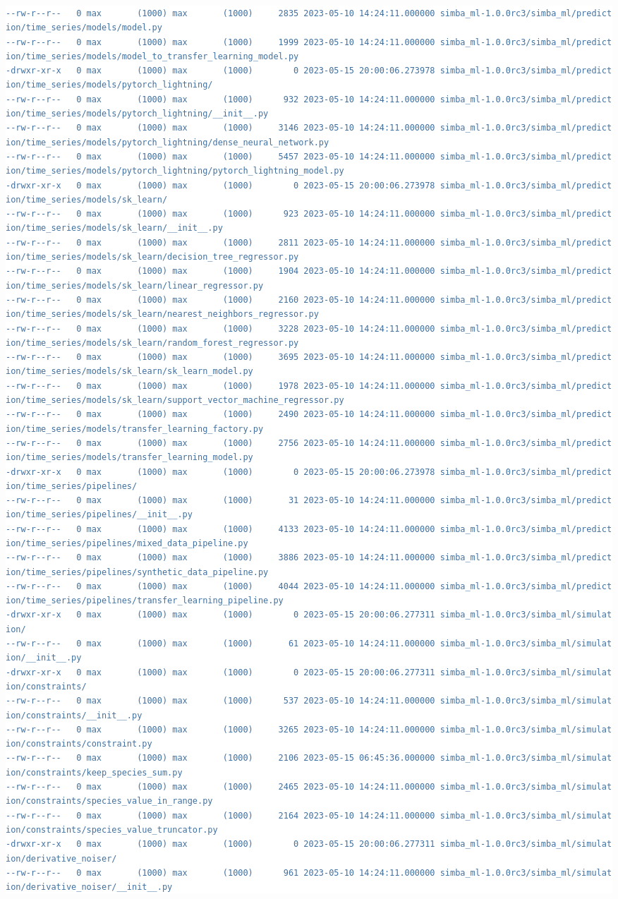 ```diff
--rw-r--r--   0 max       (1000) max       (1000)     2835 2023-05-10 14:24:11.000000 simba_ml-1.0.0rc3/simba_ml/prediction/time_series/models/model.py
--rw-r--r--   0 max       (1000) max       (1000)     1999 2023-05-10 14:24:11.000000 simba_ml-1.0.0rc3/simba_ml/prediction/time_series/models/model_to_transfer_learning_model.py
-drwxr-xr-x   0 max       (1000) max       (1000)        0 2023-05-15 20:00:06.273978 simba_ml-1.0.0rc3/simba_ml/prediction/time_series/models/pytorch_lightning/
--rw-r--r--   0 max       (1000) max       (1000)      932 2023-05-10 14:24:11.000000 simba_ml-1.0.0rc3/simba_ml/prediction/time_series/models/pytorch_lightning/__init__.py
--rw-r--r--   0 max       (1000) max       (1000)     3146 2023-05-10 14:24:11.000000 simba_ml-1.0.0rc3/simba_ml/prediction/time_series/models/pytorch_lightning/dense_neural_network.py
--rw-r--r--   0 max       (1000) max       (1000)     5457 2023-05-10 14:24:11.000000 simba_ml-1.0.0rc3/simba_ml/prediction/time_series/models/pytorch_lightning/pytorch_lightning_model.py
-drwxr-xr-x   0 max       (1000) max       (1000)        0 2023-05-15 20:00:06.273978 simba_ml-1.0.0rc3/simba_ml/prediction/time_series/models/sk_learn/
--rw-r--r--   0 max       (1000) max       (1000)      923 2023-05-10 14:24:11.000000 simba_ml-1.0.0rc3/simba_ml/prediction/time_series/models/sk_learn/__init__.py
--rw-r--r--   0 max       (1000) max       (1000)     2811 2023-05-10 14:24:11.000000 simba_ml-1.0.0rc3/simba_ml/prediction/time_series/models/sk_learn/decision_tree_regressor.py
--rw-r--r--   0 max       (1000) max       (1000)     1904 2023-05-10 14:24:11.000000 simba_ml-1.0.0rc3/simba_ml/prediction/time_series/models/sk_learn/linear_regressor.py
--rw-r--r--   0 max       (1000) max       (1000)     2160 2023-05-10 14:24:11.000000 simba_ml-1.0.0rc3/simba_ml/prediction/time_series/models/sk_learn/nearest_neighbors_regressor.py
--rw-r--r--   0 max       (1000) max       (1000)     3228 2023-05-10 14:24:11.000000 simba_ml-1.0.0rc3/simba_ml/prediction/time_series/models/sk_learn/random_forest_regressor.py
--rw-r--r--   0 max       (1000) max       (1000)     3695 2023-05-10 14:24:11.000000 simba_ml-1.0.0rc3/simba_ml/prediction/time_series/models/sk_learn/sk_learn_model.py
--rw-r--r--   0 max       (1000) max       (1000)     1978 2023-05-10 14:24:11.000000 simba_ml-1.0.0rc3/simba_ml/prediction/time_series/models/sk_learn/support_vector_machine_regressor.py
--rw-r--r--   0 max       (1000) max       (1000)     2490 2023-05-10 14:24:11.000000 simba_ml-1.0.0rc3/simba_ml/prediction/time_series/models/transfer_learning_factory.py
--rw-r--r--   0 max       (1000) max       (1000)     2756 2023-05-10 14:24:11.000000 simba_ml-1.0.0rc3/simba_ml/prediction/time_series/models/transfer_learning_model.py
-drwxr-xr-x   0 max       (1000) max       (1000)        0 2023-05-15 20:00:06.273978 simba_ml-1.0.0rc3/simba_ml/prediction/time_series/pipelines/
--rw-r--r--   0 max       (1000) max       (1000)       31 2023-05-10 14:24:11.000000 simba_ml-1.0.0rc3/simba_ml/prediction/time_series/pipelines/__init__.py
--rw-r--r--   0 max       (1000) max       (1000)     4133 2023-05-10 14:24:11.000000 simba_ml-1.0.0rc3/simba_ml/prediction/time_series/pipelines/mixed_data_pipeline.py
--rw-r--r--   0 max       (1000) max       (1000)     3886 2023-05-10 14:24:11.000000 simba_ml-1.0.0rc3/simba_ml/prediction/time_series/pipelines/synthetic_data_pipeline.py
--rw-r--r--   0 max       (1000) max       (1000)     4044 2023-05-10 14:24:11.000000 simba_ml-1.0.0rc3/simba_ml/prediction/time_series/pipelines/transfer_learning_pipeline.py
-drwxr-xr-x   0 max       (1000) max       (1000)        0 2023-05-15 20:00:06.277311 simba_ml-1.0.0rc3/simba_ml/simulation/
--rw-r--r--   0 max       (1000) max       (1000)       61 2023-05-10 14:24:11.000000 simba_ml-1.0.0rc3/simba_ml/simulation/__init__.py
-drwxr-xr-x   0 max       (1000) max       (1000)        0 2023-05-15 20:00:06.277311 simba_ml-1.0.0rc3/simba_ml/simulation/constraints/
--rw-r--r--   0 max       (1000) max       (1000)      537 2023-05-10 14:24:11.000000 simba_ml-1.0.0rc3/simba_ml/simulation/constraints/__init__.py
--rw-r--r--   0 max       (1000) max       (1000)     3265 2023-05-10 14:24:11.000000 simba_ml-1.0.0rc3/simba_ml/simulation/constraints/constraint.py
--rw-r--r--   0 max       (1000) max       (1000)     2106 2023-05-15 06:45:36.000000 simba_ml-1.0.0rc3/simba_ml/simulation/constraints/keep_species_sum.py
--rw-r--r--   0 max       (1000) max       (1000)     2465 2023-05-10 14:24:11.000000 simba_ml-1.0.0rc3/simba_ml/simulation/constraints/species_value_in_range.py
--rw-r--r--   0 max       (1000) max       (1000)     2164 2023-05-10 14:24:11.000000 simba_ml-1.0.0rc3/simba_ml/simulation/constraints/species_value_truncator.py
-drwxr-xr-x   0 max       (1000) max       (1000)        0 2023-05-15 20:00:06.277311 simba_ml-1.0.0rc3/simba_ml/simulation/derivative_noiser/
--rw-r--r--   0 max       (1000) max       (1000)      961 2023-05-10 14:24:11.000000 simba_ml-1.0.0rc3/simba_ml/simulation/derivative_noiser/__init__.py
```